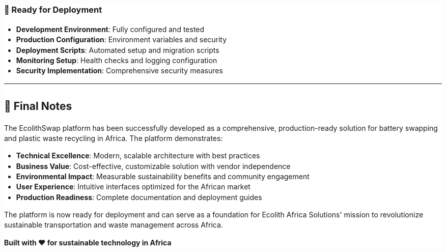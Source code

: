 ### 🔧 Ready for Deployment
- **Development Environment**: Fully configured and tested
- **Production Configuration**: Environment variables and security
- **Deployment Scripts**: Automated setup and migration scripts
- **Monitoring Setup**: Health checks and logging configuration
- **Security Implementation**: Comprehensive security measures

---

## 🏁 Final Notes

The EcolithSwap platform has been successfully developed as a comprehensive, production-ready solution for battery swapping and plastic waste recycling in Africa. The platform demonstrates:

- **Technical Excellence**: Modern, scalable architecture with best practices
- **Business Value**: Cost-effective, customizable solution with vendor independence
- **Environmental Impact**: Measurable sustainability benefits and community engagement
- **User Experience**: Intuitive interfaces optimized for the African market
- **Production Readiness**: Complete documentation and deployment guides

The platform is now ready for deployment and can serve as a foundation for Ecolith Africa Solutions' mission to revolutionize sustainable transportation and waste management across Africa.

**Built with ❤️ for sustainable technology in Africa**
